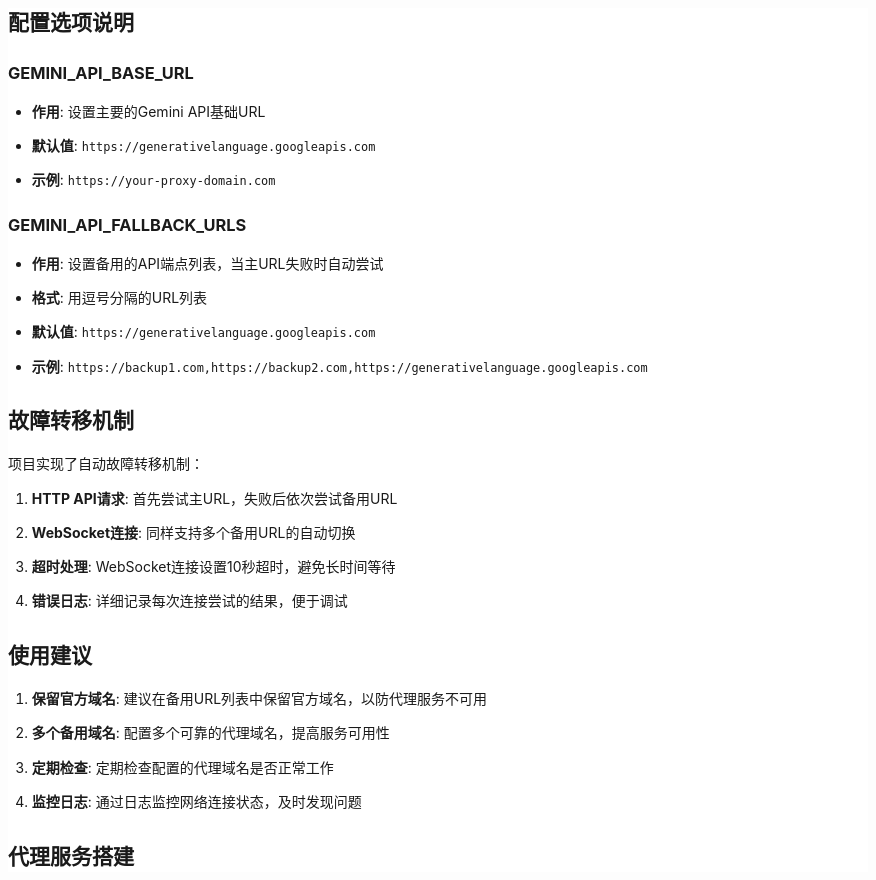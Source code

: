 

## 配置选项说明



### GEMINI_API_BASE_URL

- **作用**: 设置主要的Gemini API基础URL

- **默认值**: `https://generativelanguage.googleapis.com`

- **示例**: `https://your-proxy-domain.com`



### GEMINI_API_FALLBACK_URLS

- **作用**: 设置备用的API端点列表，当主URL失败时自动尝试

- **格式**: 用逗号分隔的URL列表

- **默认值**: `https://generativelanguage.googleapis.com`

- **示例**: `https://backup1.com,https://backup2.com,https://generativelanguage.googleapis.com`



## 故障转移机制



项目实现了自动故障转移机制：



1. **HTTP API请求**: 首先尝试主URL，失败后依次尝试备用URL

2. **WebSocket连接**: 同样支持多个备用URL的自动切换

3. **超时处理**: WebSocket连接设置10秒超时，避免长时间等待

4. **错误日志**: 详细记录每次连接尝试的结果，便于调试



## 使用建议



1. **保留官方域名**: 建议在备用URL列表中保留官方域名，以防代理服务不可用

2. **多个备用域名**: 配置多个可靠的代理域名，提高服务可用性

3. **定期检查**: 定期检查配置的代理域名是否正常工作

4. **监控日志**: 通过日志监控网络连接状态，及时发现问题



## 代理服务搭建


